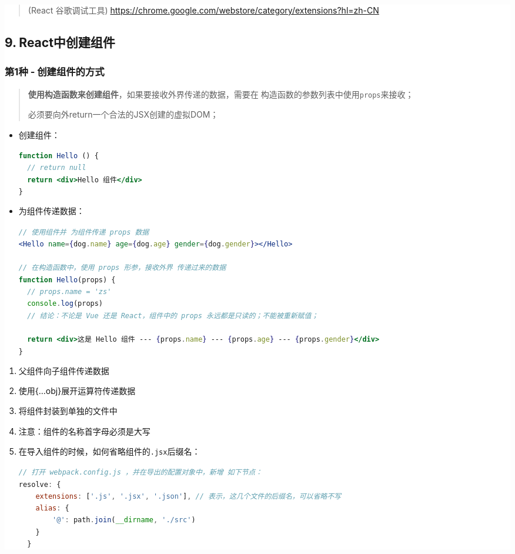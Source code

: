 
> (React 谷歌调试工具) https://chrome.google.com/webstore/category/extensions?hl=zh-CN


## 9. React中创建组件

### 第1种 - 创建组件的方式

> **使用构造函数来创建组件**，如果要接收外界传递的数据，需要在 构造函数的参数列表中使用`props`来接收；
>
> 必须要向外return一个合法的JSX创建的虚拟DOM；

+ 创建组件：

  ```jsx
  function Hello () { 
  	// return null 
  	return <div>Hello 组件</div>
  }
  ```

+ 为组件传递数据：

  ```jsx
  // 使用组件并 为组件传递 props 数据
  <Hello name={dog.name} age={dog.age} gender={dog.gender}></Hello>
  
  // 在构造函数中，使用 props 形参，接收外界 传递过来的数据
  function Hello(props) {
    // props.name = 'zs'
    console.log(props)
    // 结论：不论是 Vue 还是 React，组件中的 props 永远都是只读的；不能被重新赋值；
  
    return <div>这是 Hello 组件 --- {props.name} --- {props.age} --- {props.gender}</div>
  }
  ```


1. 父组件向子组件传递数据

2. 使用{...obj}展开运算符传递数据

3. 将组件封装到单独的文件中

4. 注意：组件的名称首字母必须是大写

5. 在导入组件的时候，如何省略组件的`.jsx`后缀名：

   ```js
   // 打开 webpack.config.js ，并在导出的配置对象中，新增 如下节点：
   resolve: {
       extensions: ['.js', '.jsx', '.json'], // 表示，这几个文件的后缀名，可以省略不写
       alias: {
           '@': path.join(__dirname, './src')
       }
     }
   ```
